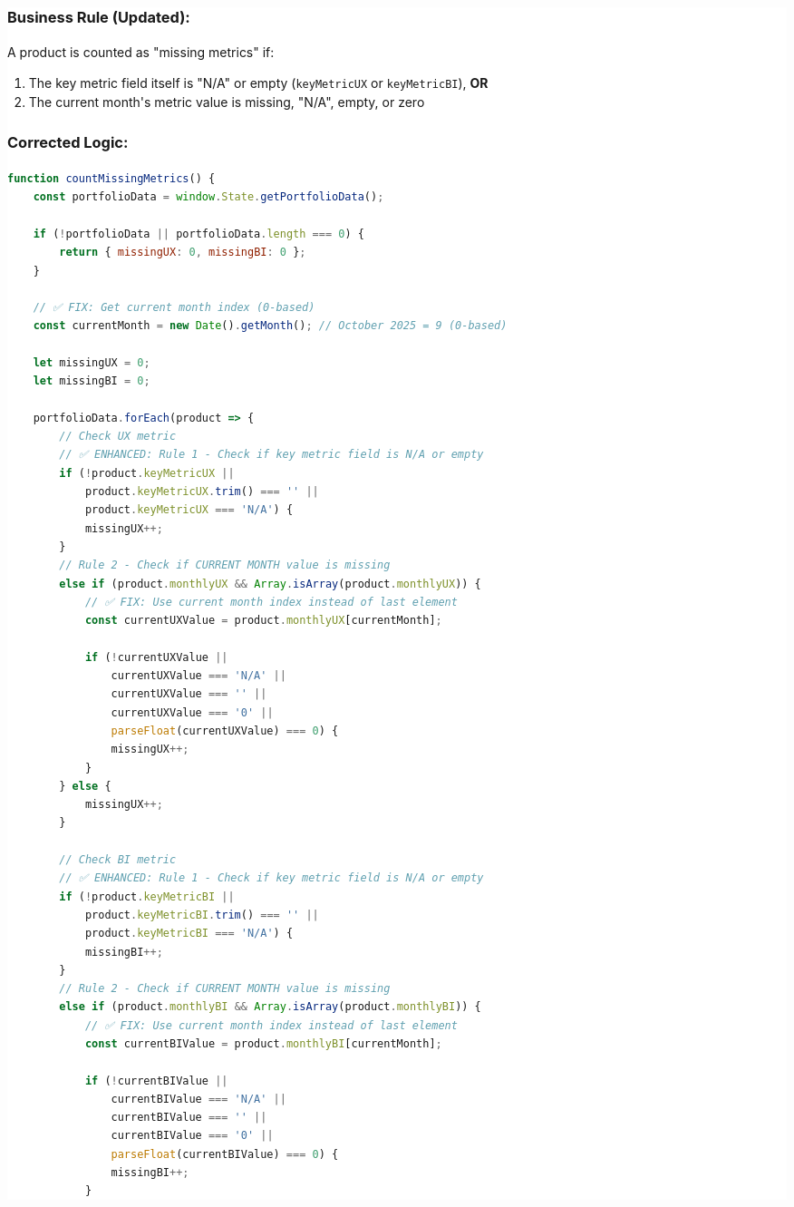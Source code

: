 ### **Business Rule (Updated):**
A product is counted as "missing metrics" if:
1. The key metric field itself is "N/A" or empty (`keyMetricUX` or `keyMetricBI`), **OR**
2. The current month's metric value is missing, "N/A", empty, or zero

### **Corrected Logic:**
```javascript
function countMissingMetrics() {
    const portfolioData = window.State.getPortfolioData();
    
    if (!portfolioData || portfolioData.length === 0) {
        return { missingUX: 0, missingBI: 0 };
    }
    
    // ✅ FIX: Get current month index (0-based)
    const currentMonth = new Date().getMonth(); // October 2025 = 9 (0-based)
    
    let missingUX = 0;
    let missingBI = 0;
    
    portfolioData.forEach(product => {
        // Check UX metric
        // ✅ ENHANCED: Rule 1 - Check if key metric field is N/A or empty
        if (!product.keyMetricUX || 
            product.keyMetricUX.trim() === '' || 
            product.keyMetricUX === 'N/A') {
            missingUX++;
        }
        // Rule 2 - Check if CURRENT MONTH value is missing
        else if (product.monthlyUX && Array.isArray(product.monthlyUX)) {
            // ✅ FIX: Use current month index instead of last element
            const currentUXValue = product.monthlyUX[currentMonth];
            
            if (!currentUXValue || 
                currentUXValue === 'N/A' || 
                currentUXValue === '' || 
                currentUXValue === '0' ||
                parseFloat(currentUXValue) === 0) {
                missingUX++;
            }
        } else {
            missingUX++;
        }
        
        // Check BI metric
        // ✅ ENHANCED: Rule 1 - Check if key metric field is N/A or empty
        if (!product.keyMetricBI || 
            product.keyMetricBI.trim() === '' || 
            product.keyMetricBI === 'N/A') {
            missingBI++;
        }
        // Rule 2 - Check if CURRENT MONTH value is missing
        else if (product.monthlyBI && Array.isArray(product.monthlyBI)) {
            // ✅ FIX: Use current month index instead of last element
            const currentBIValue = product.monthlyBI[currentMonth];
            
            if (!currentBIValue || 
                currentBIValue === 'N/A' || 
                currentBIValue === '' || 
                currentBIValue === '0' ||
                parseFloat(currentBIValue) === 0) {
                missingBI++;
            }
```
